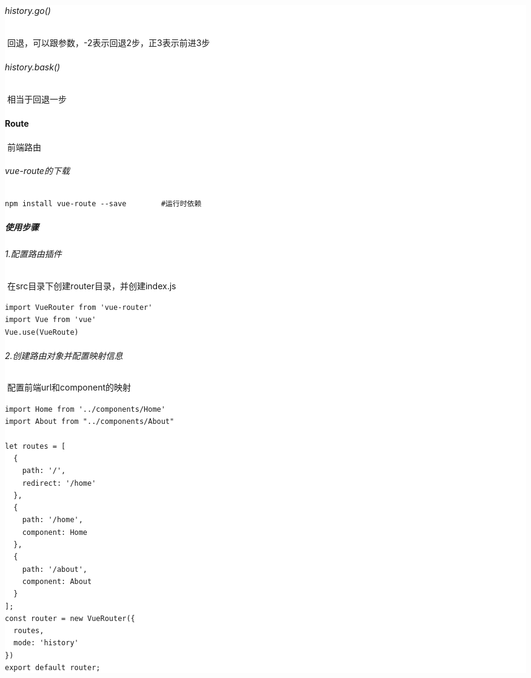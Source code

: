 ###### history.go()

​	回退，可以跟参数，-2表示回退2步，正3表示前进3步

###### history.bask()

​	相当于回退一步





#### Route

​	前端路由

###### vue-route的下载

```
npm install vue-route --save		#运行时依赖
```



##### 使用步骤

###### 1.配置路由插件

​	在src目录下创建router目录，并创建index.js

```
import VueRouter from 'vue-router'
import Vue from 'vue'
Vue.use(VueRoute)
```



###### 2.创建路由对象并配置映射信息

​	配置前端url和component的映射

```
import Home from '../components/Home'
import About from "../components/About"

let routes = [
  {
    path: '/',
    redirect: '/home'
  },
  {
    path: '/home',
    component: Home
  },
  {
    path: '/about',
    component: About
  }
];
const router = new VueRouter({
  routes,
  mode: 'history'
})
export default router;
```
